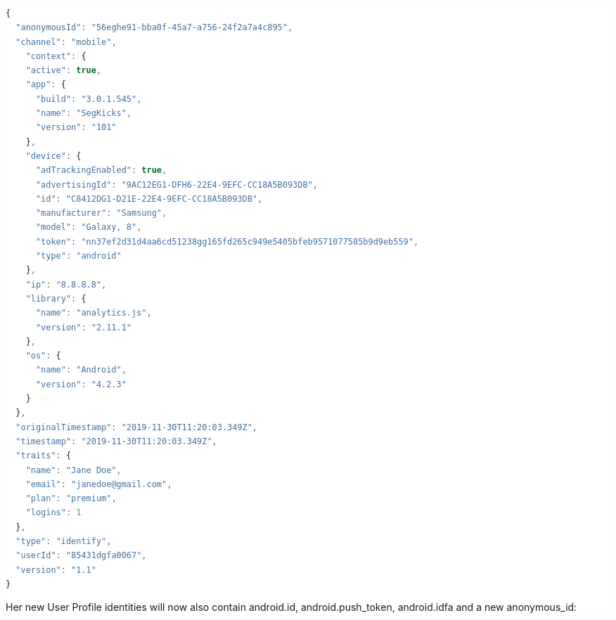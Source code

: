 ```js
{
  "anonymousId": "56eghe91-bba0f-45a7-a756-24f2a7a4c895",
  "channel": "mobile",
    "context": {
    "active": true,
    "app": {
      "build": "3.0.1.545",
      "name": "SegKicks",
      "version": "101"
    },
    "device": {
      "adTrackingEnabled": true,
      "advertisingId": "9AC12EG1-DFH6-22E4-9EFC-CC18A5B093DB",
      "id": "C8412DG1-D21E-22E4-9EFC-CC18A5B093DB",
      "manufacturer": "Samsung",
      "model": "Galaxy, 8",
      "token": "nn37ef2d31d4aa6cd51238gg165fd265c949e5405bfeb9571077585b9d9eb559",
      "type": "android"
    },
    "ip": "8.8.8.8",
    "library": {
      "name": "analytics.js",
      "version": "2.11.1"
    },
    "os": {
      "name": "Android",
      "version": "4.2.3"
    }
  },
  "originalTimestamp": "2019-11-30T11:20:03.349Z",
  "timestamp": "2019-11-30T11:20:03.349Z",
  "traits": {
    "name": "Jane Doe",
    "email": "janedoe@gmail.com",
    "plan": "premium",
    "logins": 1
  },
  "type": "identify",
  "userId": "85431dgfa0067",
  "version": "1.1"
}
```

Her new User Profile identities will now also contain android.id, android.push_token, android.idfa and a new anonymous_id:
